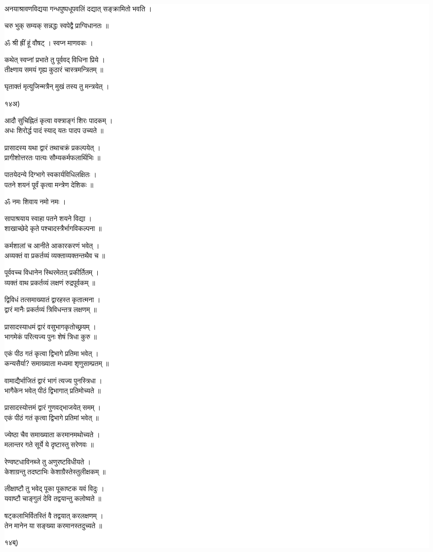 अनयाश्रावणविद्यया गन्धपुष्पधूपवलिं दद्यात् सङ्क्रामितो भवति ।  
  
चरु भुक् सम्यक् सन्नद्धः स्वपेद्वै प्राग्विधानतः ॥  
  
ॐ श्री ह्रीं हूं वौषट् । स्वप्न माणवकः ।  
  
कथेत् स्वप्नां प्रभाते तु पूर्ववद् विधिना प्रिये ।  
तीक्ष्णाय समयं गृह्य कुठारं चास्त्रमन्त्रितम् ॥  
  
घृताक्तं मृत्युजिन्मत्रैन् मुखं तस्य तु मन्त्रयेत् ।  
  
१४अ)  
  
आदौ सुचिह्नितं कृत्वा वक्त्राङ्गं शिरः पादकम् ।  
अधः शिरोर्द्ध पादं स्याद् यतः पादप उच्यते ॥  
  
प्रासादस्य यथा द्वारं तथाचक्रं प्रकल्पयेत् ।  
प्रागीशोत्तरतः पात्यः सौम्यकर्मफलार्थिभिः ॥  
  
पातयेदन्ये दिग्भागे स्वकार्यविधिलक्षितः ।  
पतने शयनं पूर्वं कृत्वा मन्त्रेण देशिकः ॥  
  
ॐ नमः शिवाय नमो नमः ।   
  
सापाश्रयाय स्वाहा पतने शयने विद्या ।  
शाखाच्छेदे कृते पश्चादस्त्रैर्भागविकल्पना ॥  
  
कर्मशालां च आनीते आकारकरणं भवेत् ।  
अव्यक्तं वा प्रकर्तव्यं व्यक्ताव्यक्तन्तथैव च ॥  
  
पूर्ववच्च विधानेन स्थिरमेतत् प्रकीर्तितम् ।  
व्यक्तं वाथ प्रकर्तव्यं लक्षणं रुद्रपूर्वकम् ॥  
  
द्विविधं तत्समाख्यातं द्वारहस्त कृतात्मना ।  
द्वारं मानैः प्रकर्तव्यं त्रिविधन्तत्र लक्षणम् ॥  
  
प्रासादस्याधमं द्वारं वसुभागकृतोच्छ्रयम् ।  
भागमेकं परित्यज्य पुनः शेषं त्रिधा कुरु ॥  
  
एकं पीठ गतं कृत्वा द्विभागे प्रतिमा भवेत् ।  
कन्यसैर्या? समाख्याता मध्यमा शृणुसाम्प्रतम् ॥  
  
वामाद्यैर्भाजितं द्वारं भागं त्यज्य पुनस्त्रिधा ।  
भागैकेन भवेत् पीठं द्विभागात् प्रतिमोच्यते ॥  
  
प्रासादस्योत्तमं द्वारं गुणवद्भाजयेत् समम् ।  
एकं पीठं गतं कृत्वा द्विभागे प्रतिमां भवेत् ॥  
  
ज्येष्ठा चैव समाख्याता करमानमथोच्यते ।  
मलान्तर गते सूर्ये ये दृष्टास्तु सरेणवः ॥  
  
रेण्वष्टधाविनब्जे तु अणुरष्टविधीयते ।  
केशाग्रन्तु तदष्टाभिः केशाग्रैस्तेस्तुलीक्षकम् ॥  
  
लीक्षाष्टौ तु भवेद् पूका पूकाष्टक यवं विदुः ।  
यवाष्टौ चाङ्गुलं देवि तद्वयान्तु कलोष्वते ॥  
  
षट्कलाभिर्वितस्तिं वै तद्वयात् करलक्षणम् ।  
तेन मानेन या सङ्ख्या करमानस्तदुच्यते ॥  
  
१४ब्)  
  